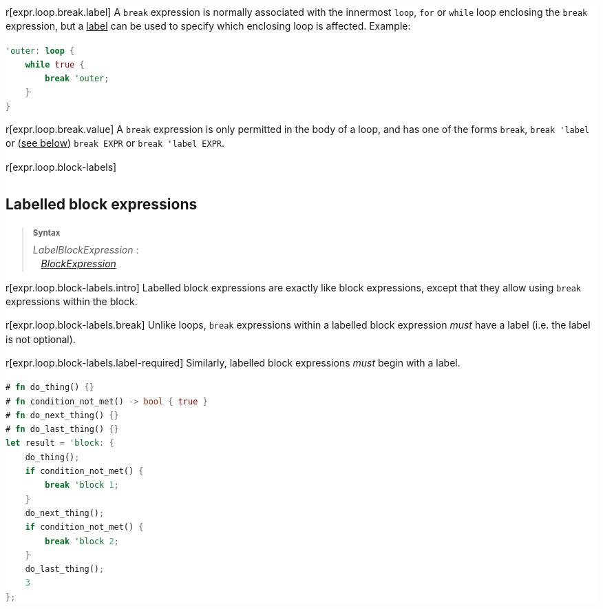 r[expr.loop.break.label]
A `break` expression is normally associated with the innermost `loop`, `for` or `while` loop enclosing the `break` expression,
but a [label](#loop-labels) can be used to specify which enclosing loop is affected.
Example:

```rust
'outer: loop {
    while true {
        break 'outer;
    }
}
```

r[expr.loop.break.value]
A `break` expression is only permitted in the body of a loop, and has one of the forms `break`, `break 'label` or ([see below](#break-and-loop-values)) `break EXPR` or `break 'label EXPR`.

r[expr.loop.block-labels]
## Labelled block expressions

> **<sup>Syntax</sup>**\
> _LabelBlockExpression_ :\
> &nbsp;&nbsp; [_BlockExpression_]

r[expr.loop.block-labels.intro]
Labelled block expressions are exactly like block expressions, except that they allow using `break` expressions within the block.

r[expr.loop.block-labels.break]
Unlike loops, `break` expressions within a labelled block expression *must* have a label (i.e. the label is not optional).

r[expr.loop.block-labels.label-required]
Similarly, labelled block expressions *must* begin with a label.

```rust
# fn do_thing() {}
# fn condition_not_met() -> bool { true }
# fn do_next_thing() {}
# fn do_last_thing() {}
let result = 'block: {
    do_thing();
    if condition_not_met() {
        break 'block 1;
    }
    do_next_thing();
    if condition_not_met() {
        break 'block 2;
    }
    do_last_thing();
    3
};
```


[_LoopLabel_]: #loop-labels
[_InfiniteLoopExpression_]: #infinite-loops
[_PredicateLoopExpression_]: #predicate-loops
[_PredicatePatternLoopExpression_]: #predicate-pattern-loops
[_IteratorLoopExpression_]: #iterator-loops
[_LabelBlockExpression_]: #labelled-block-expressions
[LIFETIME_OR_LABEL]: ../tokens.md#lifetimes-and-loop-labels
[_BlockExpression_]: block-expr.md
[_Expression_]: ../expressions.md
[_Pattern_]: ../patterns.md
[_Scrutinee_]: match-expr.md
[`match` expression]: match-expr.md
[boolean]: ../types/boolean.md
[scrutinee]: ../glossary.md#scrutinee
[temporary values]: ../expressions.md#temporaries
[_LazyBooleanOperatorExpression_]: operator-expr.md#lazy-boolean-operators
[`if let` expressions]: if-expr.md#if-let-expressions